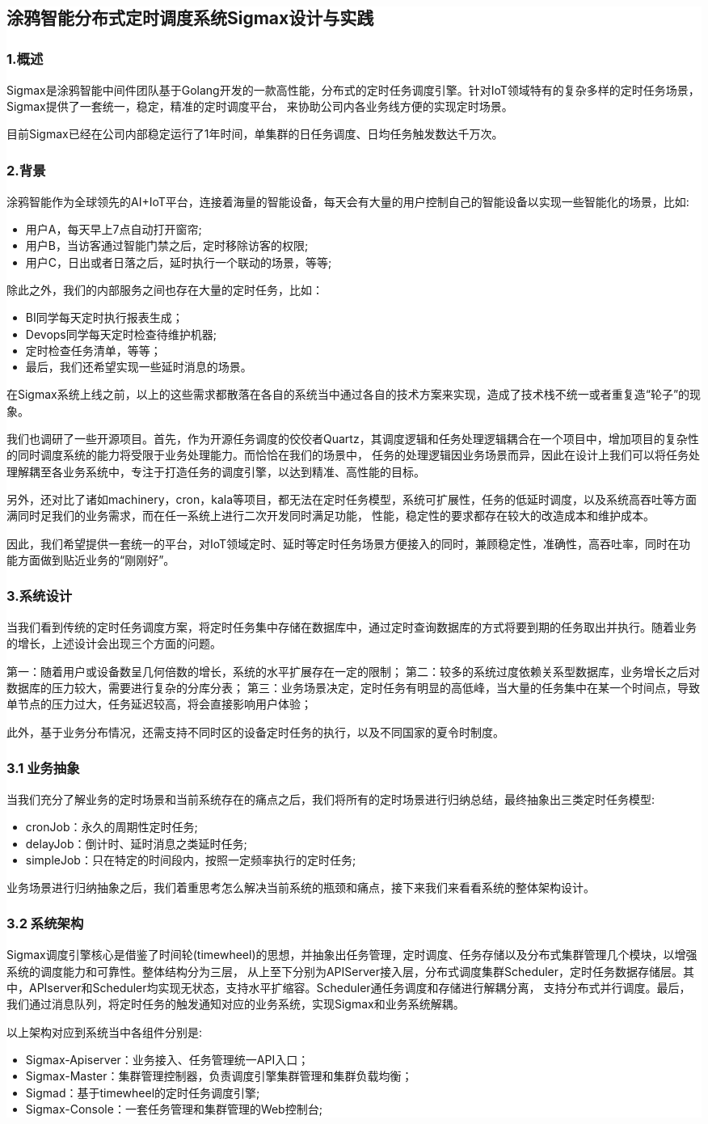 ## 涂鸦智能分布式定时调度系统Sigmax设计与实践
### 1.概述
Sigmax是涂鸦智能中间件团队基于Golang开发的一款高性能，分布式的定时任务调度引擎。针对IoT领域特有的复杂多样的定时任务场景，Sigmax提供了一套统一，稳定，精准的定时调度平台，
来协助公司内各业务线方便的实现定时场景。

目前Sigmax已经在公司内部稳定运行了1年时间，单集群的日任务调度、日均任务触发数达千万次。

### 2.背景
涂鸦智能作为全球领先的AI+IoT平台，连接着海量的智能设备，每天会有大量的用户控制自己的智能设备以实现一些智能化的场景，比如:
* 用户A，每天早上7点自动打开窗帘;
* 用户B，当访客通过智能门禁之后，定时移除访客的权限;
* 用户C，日出或者日落之后，延时执行一个联动的场景，等等;

除此之外，我们的内部服务之间也存在大量的定时任务，比如：
* BI同学每天定时执行报表生成；
* Devops同学每天定时检查待维护机器;
* 定时检查任务清单，等等；
* 最后，我们还希望实现一些延时消息的场景。

在Sigmax系统上线之前，以上的这些需求都散落在各自的系统当中通过各自的技术方案来实现，造成了技术栈不统一或者重复造“轮子”的现象。

我们也调研了一些开源项目。首先，作为开源任务调度的佼佼者Quartz，其调度逻辑和任务处理逻辑耦合在一个项目中，增加项目的复杂性的同时调度系统的能力将受限于业务处理能力。而恰恰在我们的场景中，
任务的处理逻辑因业务场景而异，因此在设计上我们可以将任务处理解耦至各业务系统中，专注于打造任务的调度引擎，以达到精准、高性能的目标。

另外，还对比了诸如machinery，cron，kala等项目，都无法在定时任务模型，系统可扩展性，任务的低延时调度，以及系统高吞吐等方面满同时足我们的业务需求，而在任一系统上进行二次开发同时满足功能，
性能，稳定性的要求都存在较大的改造成本和维护成本。

因此，我们希望提供一套统一的平台，对IoT领域定时、延时等定时任务场景方便接入的同时，兼顾稳定性，准确性，高吞吐率，同时在功能方面做到贴近业务的“刚刚好”。

### 3.系统设计
当我们看到传统的定时任务调度方案，将定时任务集中存储在数据库中，通过定时查询数据库的方式将要到期的任务取出并执行。随着业务的增长，上述设计会出现三个方面的问题。

第一：随着用户或设备数呈几何倍数的增长，系统的水平扩展存在一定的限制；
第二：较多的系统过度依赖关系型数据库，业务增长之后对数据库的压力较大，需要进行复杂的分库分表；
第三：业务场景决定，定时任务有明显的高低峰，当大量的任务集中在某一个时间点，导致单节点的压力过大，任务延迟较高，将会直接影响用户体验；

此外，基于业务分布情况，还需支持不同时区的设备定时任务的执行，以及不同国家的夏令时制度。
### 3.1 业务抽象
当我们充分了解业务的定时场景和当前系统存在的痛点之后，我们将所有的定时场景进行归纳总结，最终抽象出三类定时任务模型:
* cronJob：永久的周期性定时任务;
* delayJob：倒计时、延时消息之类延时任务;
* simpleJob：只在特定的时间段内，按照一定频率执行的定时任务;

业务场景进行归纳抽象之后，我们着重思考怎么解决当前系统的瓶颈和痛点，接下来我们来看看系统的整体架构设计。
### 3.2 系统架构
Sigmax调度引擎核心是借鉴了时间轮(timewheel)的思想，并抽象出任务管理，定时调度、任务存储以及分布式集群管理几个模块，以增强系统的调度能力和可靠性。整体结构分为三层，
从上至下分别为APIServer接入层，分布式调度集群Scheduler，定时任务数据存储层。其中，APIserver和Scheduler均实现无状态，支持水平扩缩容。Scheduler通任务调度和存储进行解耦分离，
支持分布式并行调度。最后， 我们通过消息队列，将定时任务的触发通知对应的业务系统，实现Sigmax和业务系统解耦。

以上架构对应到系统当中各组件分别是:
* Sigmax-Apiserver：业务接入、任务管理统一API入口；
* Sigmax-Master：集群管理控制器，负责调度引擎集群管理和集群负载均衡；
* Sigmad：基于timewheel的定时任务调度引擎;
* Sigmax-Console：一套任务管理和集群管理的Web控制台;
